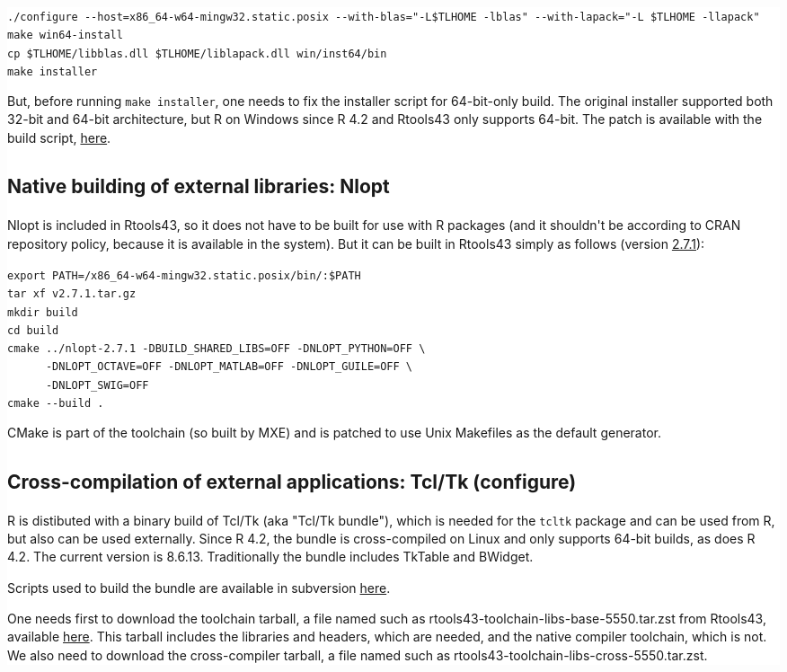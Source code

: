 ```
./configure --host=x86_64-w64-mingw32.static.posix --with-blas="-L$TLHOME -lblas" --with-lapack="-L $TLHOME -llapack"
make win64-install
cp $TLHOME/libblas.dll $TLHOME/liblapack.dll win/inst64/bin
make installer
```

But, before running `make installer`, one needs to fix the installer script
for 64-bit-only build. The original installer supported both 32-bit and
64-bit architecture, but R on Windows since R 4.2 and Rtools43 only supports 64-bit.
The patch is available with the build script,
[here](https://svn.r-project.org/R-dev-web/trunk/WindowsBuilds/winutf8/ucrt3/extra/jags).

## Native building of external libraries: Nlopt

Nlopt is included in Rtools43, so it does not have to be built for use with
R packages (and it shouldn't be according to CRAN repository policy, because
it is available in the system). But it can be built in Rtools43 simply
as follows (version
[2.7.1](https://github.com/stevengj/nlopt/archive/v2.7.1.tar.gz)):

```
export PATH=/x86_64-w64-mingw32.static.posix/bin/:$PATH
tar xf v2.7.1.tar.gz
mkdir build
cd build
cmake ../nlopt-2.7.1 -DBUILD_SHARED_LIBS=OFF -DNLOPT_PYTHON=OFF \
      -DNLOPT_OCTAVE=OFF -DNLOPT_MATLAB=OFF -DNLOPT_GUILE=OFF \
      -DNLOPT_SWIG=OFF
cmake --build .
```

CMake is part of the toolchain (so built by MXE) and is patched to use Unix
Makefiles as the default generator.

## Cross-compilation of external applications: Tcl/Tk (configure)

R is distibuted with a binary build of Tcl/Tk (aka "Tcl/Tk bundle"), which is
needed for the `tcltk` package and can be used from R, but also can be used
externally.  Since R 4.2, the bundle is cross-compiled on Linux and only
supports 64-bit builds, as does R 4.2. The current version is 8.6.13.
Traditionally the bundle includes TkTable and BWidget.

Scripts used to build the bundle are available in subversion
[here](https://svn.r-project.org/R-dev-web/trunk/WindowsBuilds/winutf8/ucrt3/tcl_bundle).

One needs first to download the toolchain tarball, a file named such as
rtools43-toolchain-libs-base-5550.tar.zst from Rtools43, available
[here](https://cran.r-project.org/bin/windows/Rtools/rtools43/files/). This
tarball includes the libraries and headers, which are needed, and the native
compiler toolchain, which is not. We also need to download the
cross-compiler tarball, a file named such as
rtools43-toolchain-libs-cross-5550.tar.zst.
